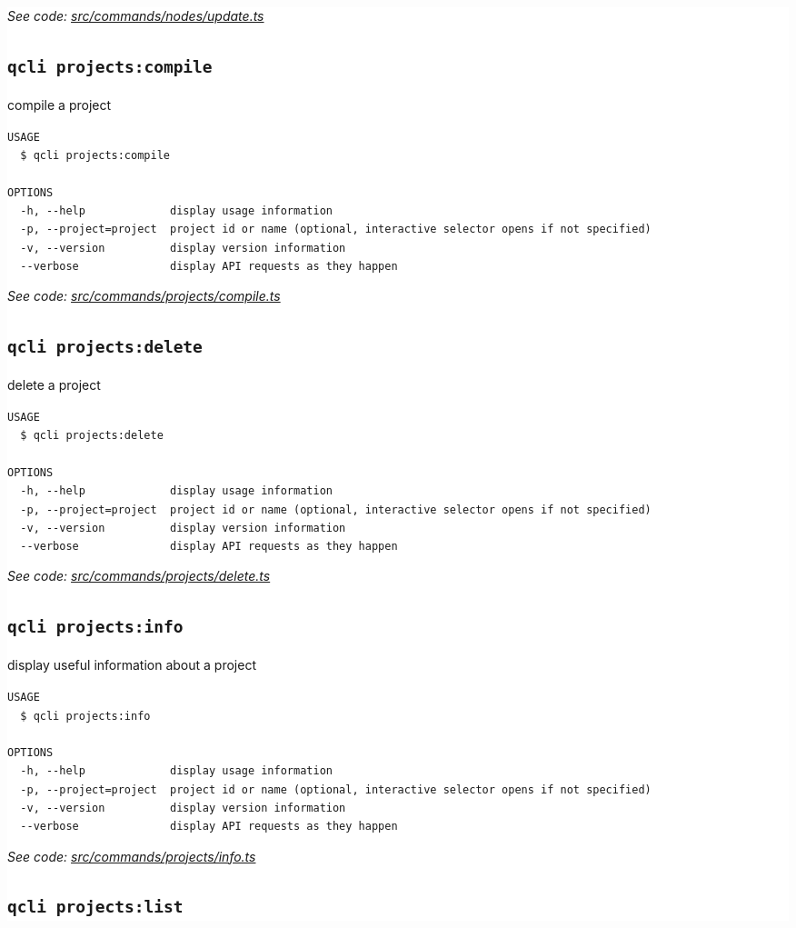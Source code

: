 _See code: [src/commands/nodes/update.ts](src/commands/nodes/update.ts)_

## `qcli projects:compile`

compile a project

```
USAGE
  $ qcli projects:compile

OPTIONS
  -h, --help             display usage information
  -p, --project=project  project id or name (optional, interactive selector opens if not specified)
  -v, --version          display version information
  --verbose              display API requests as they happen
```

_See code: [src/commands/projects/compile.ts](src/commands/projects/compile.ts)_

## `qcli projects:delete`

delete a project

```
USAGE
  $ qcli projects:delete

OPTIONS
  -h, --help             display usage information
  -p, --project=project  project id or name (optional, interactive selector opens if not specified)
  -v, --version          display version information
  --verbose              display API requests as they happen
```

_See code: [src/commands/projects/delete.ts](src/commands/projects/delete.ts)_

## `qcli projects:info`

display useful information about a project

```
USAGE
  $ qcli projects:info

OPTIONS
  -h, --help             display usage information
  -p, --project=project  project id or name (optional, interactive selector opens if not specified)
  -v, --version          display version information
  --verbose              display API requests as they happen
```

_See code: [src/commands/projects/info.ts](src/commands/projects/info.ts)_

## `qcli projects:list`
